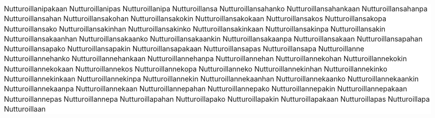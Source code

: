 Nutturoillanipakaan
Nutturoillanipas
Nutturoillanipa
Nutturoillansa
Nutturoillansahanko
Nutturoillansahankaan
Nutturoillansahanpa
Nutturoillansahan
Nutturoillansakohan
Nutturoillansakokin
Nutturoillansakokaan
Nutturoillansakos
Nutturoillansakopa
Nutturoillansako
Nutturoillansakinhan
Nutturoillansakinko
Nutturoillansakinkaan
Nutturoillansakinpa
Nutturoillansakin
Nutturoillansakaanhan
Nutturoillansakaanko
Nutturoillansakaankin
Nutturoillansakaanpa
Nutturoillansakaan
Nutturoillansapahan
Nutturoillansapako
Nutturoillansapakin
Nutturoillansapakaan
Nutturoillansapas
Nutturoillansapa
Nutturoillanne
Nutturoillannehanko
Nutturoillannehankaan
Nutturoillannehanpa
Nutturoillannehan
Nutturoillannekohan
Nutturoillannekokin
Nutturoillannekokaan
Nutturoillannekos
Nutturoillannekopa
Nutturoillanneko
Nutturoillannekinhan
Nutturoillannekinko
Nutturoillannekinkaan
Nutturoillannekinpa
Nutturoillannekin
Nutturoillannekaanhan
Nutturoillannekaanko
Nutturoillannekaankin
Nutturoillannekaanpa
Nutturoillannekaan
Nutturoillannepahan
Nutturoillannepako
Nutturoillannepakin
Nutturoillannepakaan
Nutturoillannepas
Nutturoillannepa
Nutturoillapahan
Nutturoillapako
Nutturoillapakin
Nutturoillapakaan
Nutturoillapas
Nutturoillapa
Nutturoillaan
